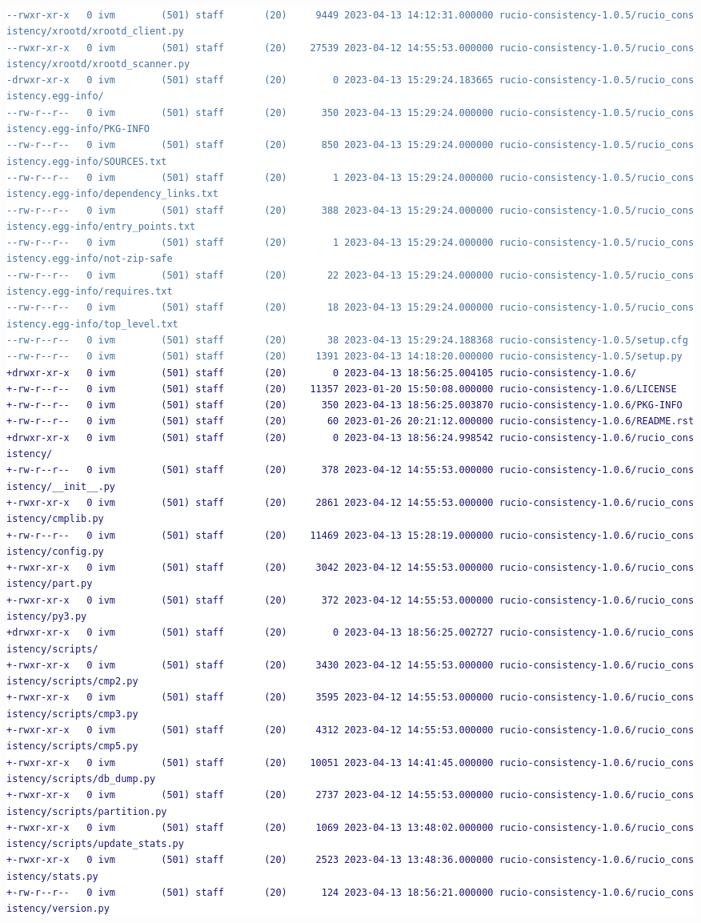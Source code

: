 ```diff
--rwxr-xr-x   0 ivm        (501) staff       (20)     9449 2023-04-13 14:12:31.000000 rucio-consistency-1.0.5/rucio_consistency/xrootd/xrootd_client.py
--rwxr-xr-x   0 ivm        (501) staff       (20)    27539 2023-04-12 14:55:53.000000 rucio-consistency-1.0.5/rucio_consistency/xrootd/xrootd_scanner.py
-drwxr-xr-x   0 ivm        (501) staff       (20)        0 2023-04-13 15:29:24.183665 rucio-consistency-1.0.5/rucio_consistency.egg-info/
--rw-r--r--   0 ivm        (501) staff       (20)      350 2023-04-13 15:29:24.000000 rucio-consistency-1.0.5/rucio_consistency.egg-info/PKG-INFO
--rw-r--r--   0 ivm        (501) staff       (20)      850 2023-04-13 15:29:24.000000 rucio-consistency-1.0.5/rucio_consistency.egg-info/SOURCES.txt
--rw-r--r--   0 ivm        (501) staff       (20)        1 2023-04-13 15:29:24.000000 rucio-consistency-1.0.5/rucio_consistency.egg-info/dependency_links.txt
--rw-r--r--   0 ivm        (501) staff       (20)      388 2023-04-13 15:29:24.000000 rucio-consistency-1.0.5/rucio_consistency.egg-info/entry_points.txt
--rw-r--r--   0 ivm        (501) staff       (20)        1 2023-04-13 15:29:24.000000 rucio-consistency-1.0.5/rucio_consistency.egg-info/not-zip-safe
--rw-r--r--   0 ivm        (501) staff       (20)       22 2023-04-13 15:29:24.000000 rucio-consistency-1.0.5/rucio_consistency.egg-info/requires.txt
--rw-r--r--   0 ivm        (501) staff       (20)       18 2023-04-13 15:29:24.000000 rucio-consistency-1.0.5/rucio_consistency.egg-info/top_level.txt
--rw-r--r--   0 ivm        (501) staff       (20)       38 2023-04-13 15:29:24.188368 rucio-consistency-1.0.5/setup.cfg
--rw-r--r--   0 ivm        (501) staff       (20)     1391 2023-04-13 14:18:20.000000 rucio-consistency-1.0.5/setup.py
+drwxr-xr-x   0 ivm        (501) staff       (20)        0 2023-04-13 18:56:25.004105 rucio-consistency-1.0.6/
+-rw-r--r--   0 ivm        (501) staff       (20)    11357 2023-01-20 15:50:08.000000 rucio-consistency-1.0.6/LICENSE
+-rw-r--r--   0 ivm        (501) staff       (20)      350 2023-04-13 18:56:25.003870 rucio-consistency-1.0.6/PKG-INFO
+-rw-r--r--   0 ivm        (501) staff       (20)       60 2023-01-26 20:21:12.000000 rucio-consistency-1.0.6/README.rst
+drwxr-xr-x   0 ivm        (501) staff       (20)        0 2023-04-13 18:56:24.998542 rucio-consistency-1.0.6/rucio_consistency/
+-rw-r--r--   0 ivm        (501) staff       (20)      378 2023-04-12 14:55:53.000000 rucio-consistency-1.0.6/rucio_consistency/__init__.py
+-rwxr-xr-x   0 ivm        (501) staff       (20)     2861 2023-04-12 14:55:53.000000 rucio-consistency-1.0.6/rucio_consistency/cmplib.py
+-rw-r--r--   0 ivm        (501) staff       (20)    11469 2023-04-13 15:28:19.000000 rucio-consistency-1.0.6/rucio_consistency/config.py
+-rwxr-xr-x   0 ivm        (501) staff       (20)     3042 2023-04-12 14:55:53.000000 rucio-consistency-1.0.6/rucio_consistency/part.py
+-rwxr-xr-x   0 ivm        (501) staff       (20)      372 2023-04-12 14:55:53.000000 rucio-consistency-1.0.6/rucio_consistency/py3.py
+drwxr-xr-x   0 ivm        (501) staff       (20)        0 2023-04-13 18:56:25.002727 rucio-consistency-1.0.6/rucio_consistency/scripts/
+-rwxr-xr-x   0 ivm        (501) staff       (20)     3430 2023-04-12 14:55:53.000000 rucio-consistency-1.0.6/rucio_consistency/scripts/cmp2.py
+-rwxr-xr-x   0 ivm        (501) staff       (20)     3595 2023-04-12 14:55:53.000000 rucio-consistency-1.0.6/rucio_consistency/scripts/cmp3.py
+-rwxr-xr-x   0 ivm        (501) staff       (20)     4312 2023-04-12 14:55:53.000000 rucio-consistency-1.0.6/rucio_consistency/scripts/cmp5.py
+-rwxr-xr-x   0 ivm        (501) staff       (20)    10051 2023-04-13 14:41:45.000000 rucio-consistency-1.0.6/rucio_consistency/scripts/db_dump.py
+-rwxr-xr-x   0 ivm        (501) staff       (20)     2737 2023-04-12 14:55:53.000000 rucio-consistency-1.0.6/rucio_consistency/scripts/partition.py
+-rwxr-xr-x   0 ivm        (501) staff       (20)     1069 2023-04-13 13:48:02.000000 rucio-consistency-1.0.6/rucio_consistency/scripts/update_stats.py
+-rwxr-xr-x   0 ivm        (501) staff       (20)     2523 2023-04-13 13:48:36.000000 rucio-consistency-1.0.6/rucio_consistency/stats.py
+-rw-r--r--   0 ivm        (501) staff       (20)      124 2023-04-13 18:56:21.000000 rucio-consistency-1.0.6/rucio_consistency/version.py
```
